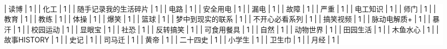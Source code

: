 | 读博 | 1 |
| 化工 | 1 |
| 随手记录我的生活碎片 | 1 |
| 电路 | 1 |
| 安全用电 | 1 |
| 漏电 | 1 |
| 故障 | 1 |
| 严重 | 1 |
| 电工知识 | 1 |
| 师门 | 1 |
| 教育 | 1 |
| 教练 | 1 |
| 体操 | 1 |
| 爆笑 | 1 |
| 篮球 | 1 |
| 梦中到现实的联系 | 1 |
| 不开心必看系列 | 1 |
| 搞笑视频 | 1 |
| 脉动电解质+ | 1 |
| 暴汗 | 1 |
| 校园运动 | 1 |
| 显眼宝 | 1 |
| 社恐 | 1 |
| 反转搞笑 | 1 |
| 可食用餐具 | 1 |
| 自然 | 1 |
| 动物世界 | 1 |
| 田园生活 | 1 |
| 木鱼水心 | 1 |
| 故事HISTORY | 1 |
| 史记 | 1 |
| 司马迁 | 1 |
| 黄帝 | 1 |
| 二十四史 | 1 |
| 小学生 | 1 |
| 卫生巾 | 1 |
| 月经 | 1 |